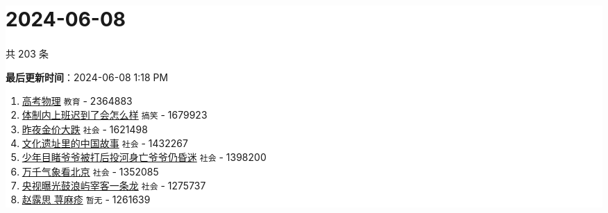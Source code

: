 # 2024-06-08

共 203 条




**最后更新时间**：2024-06-08 1:18 PM
1. [高考物理](https://m.weibo.cn/search?containerid=100103type%3D1%26t%3D10%26q%3D%E9%AB%98%E8%80%83%E7%89%A9%E7%90%86&stream_entry_id=31&isnewpage=1&extparam=seat%3D1%26flag%3D1%26filter_type%3Drealtimehot%26realpos%3D1%26lcate%3D5001%26c_type%3D31%26band_rank%3D1%26cate%3D5001%26q%3D%25E9%25AB%2598%25E8%2580%2583%25E7%2589%25A9%25E7%2590%2586%26pos%3D0%26stream_entry_id%3D31%26dgr%3D0%26display_time%3D1717816874%26pre_seqid%3D171781687468701831243) `教育` - 2364883
2. [体制内上班迟到了会怎么样](https://m.weibo.cn/search?containerid=100103type%3D1%26t%3D10%26q%3D%23%E4%BD%93%E5%88%B6%E5%86%85%E4%B8%8A%E7%8F%AD%E8%BF%9F%E5%88%B0%E4%BA%86%E4%BC%9A%E6%80%8E%E4%B9%88%E6%A0%B7%23&stream_entry_id=31&isnewpage=1&extparam=seat%3D1%26flag%3D1%26filter_type%3Drealtimehot%26band_rank%3D2%26lcate%3D5001%26c_type%3D31%26cate%3D5001%26q%3D%2523%25E4%25BD%2593%25E5%2588%25B6%25E5%2586%2585%25E4%25B8%258A%25E7%258F%25AD%25E8%25BF%259F%25E5%2588%25B0%25E4%25BA%2586%25E4%25BC%259A%25E6%2580%258E%25E4%25B9%2588%25E6%25A0%25B7%2523%26pos%3D1%26dgr%3D0%26stream_entry_id%3D31%26realpos%3D2%26display_time%3D1717820634%26pre_seqid%3D1717820634830014498126) `搞笑` - 1679923
3. [昨夜金价大跌](https://m.weibo.cn/search?containerid=100103type%3D1%26t%3D10%26q%3D%23%E6%98%A8%E5%A4%9C%E9%87%91%E4%BB%B7%E5%A4%A7%E8%B7%8C%23&stream_entry_id=31&isnewpage=1&extparam=seat%3D1%26flag%3D1%26filter_type%3Drealtimehot%26realpos%3D1%26band_rank%3D1%26lcate%3D5001%26c_type%3D31%26cate%3D5001%26q%3D%2523%25E6%2598%25A8%25E5%25A4%259C%25E9%2587%2591%25E4%25BB%25B7%25E5%25A4%25A7%25E8%25B7%258C%2523%26pos%3D0%26stream_entry_id%3D31%26dgr%3D0%26display_time%3D1717814021%26pre_seqid%3D1717814021820031579218) `社会` - 1621498
4. [文化遗址里的中国故事](https://m.weibo.cn/search?containerid=100103type%3D1%26t%3D10%26q%3D%23%E6%96%87%E5%8C%96%E9%81%97%E5%9D%80%E9%87%8C%E7%9A%84%E4%B8%AD%E5%9B%BD%E6%95%85%E4%BA%8B%23&stream_entry_id=31&isnewpage=1&extparam=seat%3D1%26flag%3D1%26filter_type%3Drealtimehot%26band_rank%3D3%26lcate%3D5001%26c_type%3D31%26cate%3D5001%26q%3D%2523%25E6%2596%2587%25E5%258C%2596%25E9%2581%2597%25E5%259D%2580%25E9%2587%258C%25E7%259A%2584%25E4%25B8%25AD%25E5%259B%25BD%25E6%2595%2585%25E4%25BA%258B%2523%26pos%3D2%26dgr%3D0%26stream_entry_id%3D31%26realpos%3D3%26display_time%3D1717820634%26pre_seqid%3D1717820634830014498126) `社会` - 1432267
5. [少年目睹爷爷被打后投河身亡爷爷仍昏迷](https://m.weibo.cn/search?containerid=100103type%3D1%26t%3D10%26q%3D%23%E5%B0%91%E5%B9%B4%E7%9B%AE%E7%9D%B9%E7%88%B7%E7%88%B7%E8%A2%AB%E6%89%93%E5%90%8E%E6%8A%95%E6%B2%B3%E8%BA%AB%E4%BA%A1%E7%88%B7%E7%88%B7%E4%BB%8D%E6%98%8F%E8%BF%B7%23&stream_entry_id=31&isnewpage=1&extparam=seat%3D1%26flag%3D2%26filter_type%3Drealtimehot%26lcate%3D5001%26c_type%3D31%26pos%3D0%26cate%3D5001%26q%3D%2523%25E5%25B0%2591%25E5%25B9%25B4%25E7%259B%25AE%25E7%259D%25B9%25E7%2588%25B7%25E7%2588%25B7%25E8%25A2%25AB%25E6%2589%2593%25E5%2590%258E%25E6%258A%2595%25E6%25B2%25B3%25E8%25BA%25AB%25E4%25BA%25A1%25E7%2588%25B7%25E7%2588%25B7%25E4%25BB%258D%25E6%2598%258F%25E8%25BF%25B7%2523%26dgr%3D0%26stream_entry_id%3D31%26band_rank%3D1%26realpos%3D1%26display_time%3D1717777481%26pre_seqid%3D171777748190204143218) `社会` - 1398200
6. [万千气象看北京](https://m.weibo.cn/search?containerid=100103type%3D1%26t%3D10%26q%3D%23%E4%B8%87%E5%8D%83%E6%B0%94%E8%B1%A1%E7%9C%8B%E5%8C%97%E4%BA%AC%23&stream_entry_id=31&isnewpage=1&extparam=seat%3D1%26flag%3D0%26filter_type%3Drealtimehot%26lcate%3D5001%26c_type%3D31%26pos%3D2%26cate%3D5001%26q%3D%2523%25E4%25B8%2587%25E5%258D%2583%25E6%25B0%2594%25E8%25B1%25A1%25E7%259C%258B%25E5%258C%2597%25E4%25BA%25AC%2523%26dgr%3D0%26stream_entry_id%3D31%26band_rank%3D3%26realpos%3D3%26display_time%3D1717784850%26pre_seqid%3D1717784850089013542132) `社会` - 1352085
7. [央视曝光鼓浪屿宰客一条龙](https://m.weibo.cn/search?containerid=100103type%3D1%26t%3D10%26q%3D%23%E5%A4%AE%E8%A7%86%E6%9B%9D%E5%85%89%E9%BC%93%E6%B5%AA%E5%B1%BF%E5%AE%B0%E5%AE%A2%E4%B8%80%E6%9D%A1%E9%BE%99%23&stream_entry_id=31&isnewpage=1&extparam=seat%3D1%26flag%3D1%26filter_type%3Drealtimehot%26realpos%3D10%26lcate%3D5001%26c_type%3D31%26band_rank%3D10%26cate%3D5001%26q%3D%2523%25E5%25A4%25AE%25E8%25A7%2586%25E6%259B%259D%25E5%2585%2589%25E9%25BC%2593%25E6%25B5%25AA%25E5%25B1%25BF%25E5%25AE%25B0%25E5%25AE%25A2%25E4%25B8%2580%25E6%259D%25A1%25E9%25BE%2599%2523%26pos%3D9%26stream_entry_id%3D31%26dgr%3D0%26display_time%3D1717816874%26pre_seqid%3D171781687468701831243) `社会` - 1275737
8. [赵露思 荨麻疹](https://m.weibo.cn/search?containerid=100103type%3D1%26t%3D10%26q%3D%E8%B5%B5%E9%9C%B2%E6%80%9D+%E8%8D%A8%E9%BA%BB%E7%96%B9&stream_entry_id=31&isnewpage=1&extparam=seat%3D1%26flag%3D1%26filter_type%3Drealtimehot%26lcate%3D5001%26c_type%3D31%26realpos%3D4%26cate%3D5001%26q%3D%25E8%25B5%25B5%25E9%259C%25B2%25E6%2580%259D%2520%25E8%258D%25A8%25E9%25BA%25BB%25E7%2596%25B9%26pos%3D3%26band_rank%3D4%26stream_entry_id%3D31%26dgr%3D0%26display_time%3D1717809882%26pre_seqid%3D171780988215502723109) `暂无` - 1261639